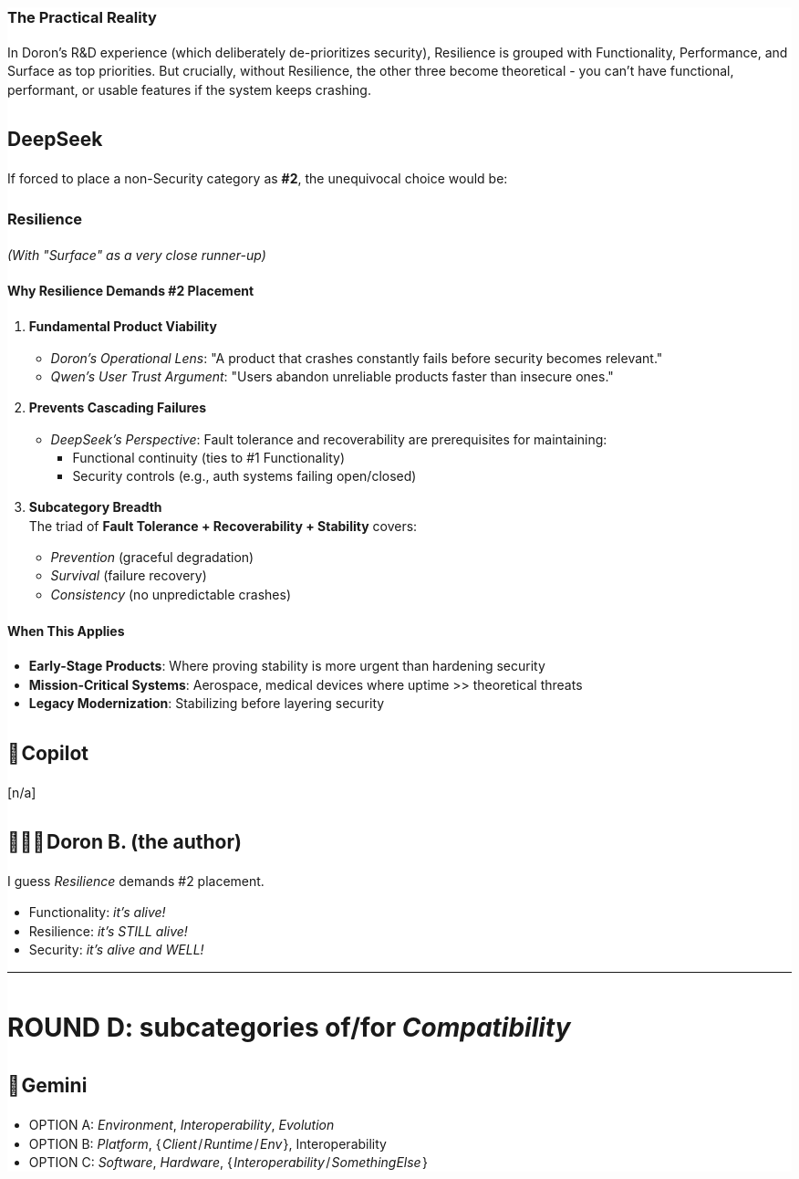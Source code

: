 ### The Practical Reality
In Doron’s R&D experience (which deliberately de-prioritizes security), Resilience is grouped with Functionality, Performance, and Surface as top priorities. But crucially, without Resilience, the other three become theoretical - you can’t have functional, performant, or usable features if the system keeps crashing.


## DeepSeek
If forced to place a non-Security category as **#2**, the unequivocal choice would be:  

### **Resilience**  
*(With "Surface" as a very close runner-up)*  

#### **Why Resilience Demands #2 Placement**  
1. **Fundamental Product Viability**  
   - *Doron’s Operational Lens*: "A product that crashes constantly fails before security becomes relevant."  
   - *Qwen’s User Trust Argument*: "Users abandon unreliable products faster than insecure ones."  

2. **Prevents Cascading Failures**  
   - *DeepSeek’s Perspective*: Fault tolerance and recoverability are prerequisites for maintaining:  
     - Functional continuity (ties to #1 Functionality)  
     - Security controls (e.g., auth systems failing open/closed)  

3. **Subcategory Breadth**  
   The triad of **Fault Tolerance + Recoverability + Stability** covers:  
   - *Prevention* (graceful degradation)  
   - *Survival* (failure recovery)  
   - *Consistency* (no unpredictable crashes)  

#### **When This Applies**  
- **Early-Stage Products**: Where proving stability is more urgent than hardening security  
- **Mission-Critical Systems**: Aerospace, medical devices where uptime >> theoretical threats  
- **Legacy Modernization**: Stabilizing before layering security

## 🤖 Copilot
[n/a]

## 🧔🏻‍♂ Doron B. (the author)
I guess _Resilience_ demands #2 placement.

- Functionality: _it’s alive!_
- Resilience: _it’s STILL alive!_
- Security: _it’s alive and WELL!_

---

# ROUND D: subcategories of/for _Compatibility_
## 🤖 Gemini
- OPTION A: _Environment_, _Interoperability_, _Evolution_
- OPTION B: _Platform_, { _Client_ / _Runtime_ / _Env_ }, Interoperability
- OPTION C: _Software_, _Hardware_, { _Interoperability_ / _SomethingElse_ }
